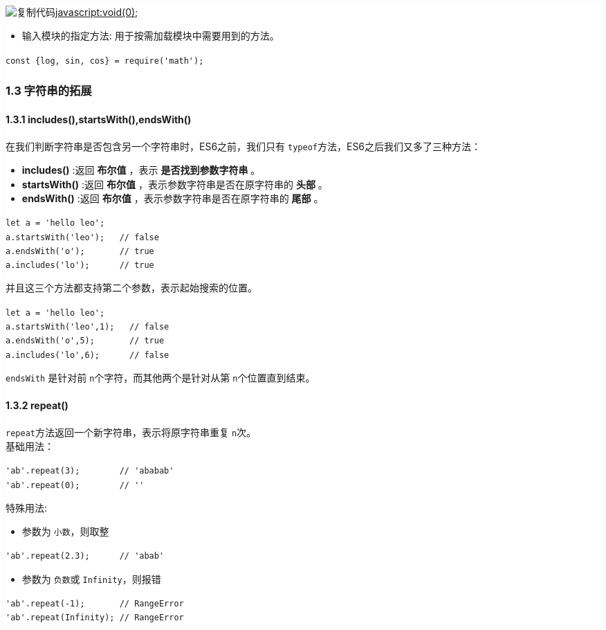 ![复制代码](https://common.cnblogs.com/images/copycode.gif)[javascript:void(0);](javascript:void(0); "复制代码")

* 输入模块的指定方法: 用于按需加载模块中需要用到的方法。

```
const {log, sin, cos} = require('math');
```

### 1.3 字符串的拓展

#### 1.3.1 includes(),startsWith(),endsWith()

在我们判断字符串是否包含另一个字符串时，ES6之前，我们只有 `typeof`​方法，ES6之后我们又多了三种方法：

* **includes()**      :返回 **布尔值** ，表示 **是否找到参数字符串** 。
* **startsWith()**      :返回 **布尔值** ，表示参数字符串是否在原字符串的 **头部** 。
* **endsWith()**      :返回 **布尔值** ，表示参数字符串是否在原字符串的 **尾部** 。

```
let a = 'hello leo';
a.startsWith('leo');   // false
a.endsWith('o');       // true
a.includes('lo');      // true
```

并且这三个方法都支持第二个参数，表示起始搜索的位置。

```
let a = 'hello leo';
a.startsWith('leo',1);   // false
a.endsWith('o',5);       // true
a.includes('lo',6);      // false
```

​`endsWith`​ 是针对前 `n`​ 个字符，而其他两个是针对从第 `n`​个位置直到结束。

#### 1.3.2 repeat()

​`repeat`​方法返回一个新字符串，表示将原字符串重复 `n`​次。  
基础用法：

```
'ab'.repeat(3);        // 'ababab'
'ab'.repeat(0);        // ''
```

特殊用法:

* 参数为 `小数`​，则取整

```
'ab'.repeat(2.3);      // 'abab'
```

* 参数为 `负数`​或 `Infinity`​，则报错

```
'ab'.repeat(-1);       // RangeError
'ab'.repeat(Infinity); // RangeError
```
